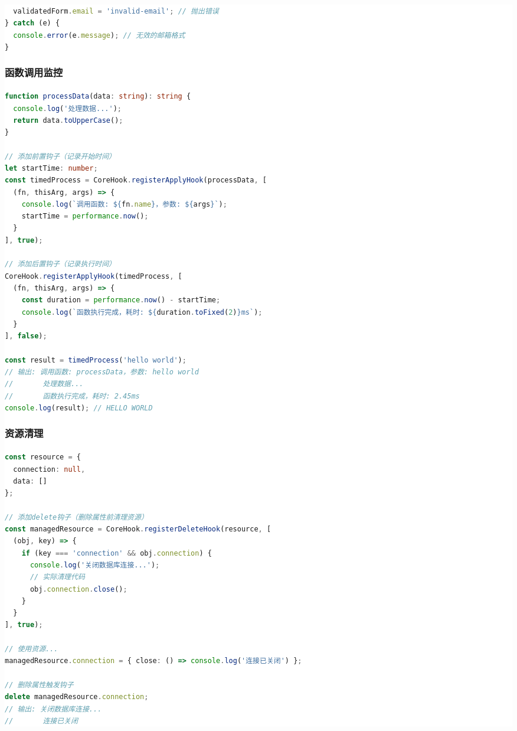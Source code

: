 ```typescript
  validatedForm.email = 'invalid-email'; // 抛出错误
} catch (e) {
  console.error(e.message); // 无效的邮箱格式
}
```

### 函数调用监控
```typescript
function processData(data: string): string {
  console.log('处理数据...');
  return data.toUpperCase();
}

// 添加前置钩子（记录开始时间）
let startTime: number;
const timedProcess = CoreHook.registerApplyHook(processData, [
  (fn, thisArg, args) => {
    console.log(`调用函数: ${fn.name}，参数: ${args}`);
    startTime = performance.now();
  }
], true);

// 添加后置钩子（记录执行时间）
CoreHook.registerApplyHook(timedProcess, [
  (fn, thisArg, args) => {
    const duration = performance.now() - startTime;
    console.log(`函数执行完成，耗时: ${duration.toFixed(2)}ms`);
  }
], false);

const result = timedProcess('hello world');
// 输出: 调用函数: processData，参数: hello world
//       处理数据...
//       函数执行完成，耗时: 2.45ms
console.log(result); // HELLO WORLD
```

### 资源清理
```typescript
const resource = {
  connection: null,
  data: []
};

// 添加delete钩子（删除属性前清理资源）
const managedResource = CoreHook.registerDeleteHook(resource, [
  (obj, key) => {
    if (key === 'connection' && obj.connection) {
      console.log('关闭数据库连接...');
      // 实际清理代码
      obj.connection.close();
    }
  }
], true);

// 使用资源...
managedResource.connection = { close: () => console.log('连接已关闭') };

// 删除属性触发钩子
delete managedResource.connection; 
// 输出: 关闭数据库连接...
//       连接已关闭

```